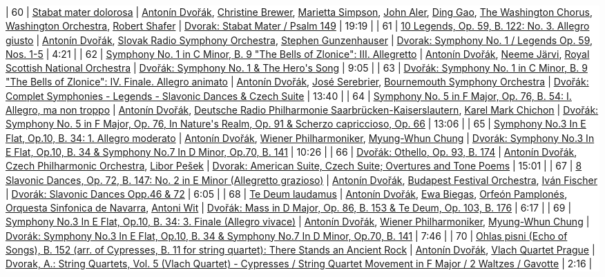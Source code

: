 | 60 | [Stabat mater dolorosa](https://open.spotify.com/track/0IurYjy73I9NziDzdjAZSD) | [Antonín Dvořák](https://open.spotify.com/artist/6n7nd5iceYpXVwcx8VPpxF), [Christine Brewer](https://open.spotify.com/artist/2JBU8gccWLZRrAHgDU3nja), [Marietta Simpson](https://open.spotify.com/artist/0PT7kJyKkN793JgwIXjLTC), [John Aler](https://open.spotify.com/artist/4AFs7zZ7Ye09FaWoFFp6hf), [Ding Gao](https://open.spotify.com/artist/5KJixgNLwxgEuVOzpTbDjK), [The Washington Chorus](https://open.spotify.com/artist/6A4Z3DxRdmc6jrVTYzcocX), [Washington Orchestra](https://open.spotify.com/artist/3r1iiOUBEEhjQesxLzH7AA), [Robert Shafer](https://open.spotify.com/artist/5WSJ9bSBgl2BO91FasCx2c) | [Dvorak: Stabat Mater / Psalm 149](https://open.spotify.com/album/3R2k6OYPKVE4SBgNTJiNv2) | 19:19 |
| 61 | [10 Legends, Op\. 59, B\. 122: No\. 3\. Allegro giusto](https://open.spotify.com/track/4dQwzvER4hCY0UFWRsnShg) | [Antonín Dvořák](https://open.spotify.com/artist/6n7nd5iceYpXVwcx8VPpxF), [Slovak Radio Symphony Orchestra](https://open.spotify.com/artist/428GNN7qZnTsMaK3SfPo6D), [Stephen Gunzenhauser](https://open.spotify.com/artist/0Do8lkxP8HHqyl7IgHjO45) | [Dvorak: Symphony No\. 1 / Legends Op\. 59, Nos\. 1\-5](https://open.spotify.com/album/44CHv7ZmkXW4awG0gJ4979) | 4:21 |
| 62 | [Symphony No\. 1 in C Minor, B\. 9 "The Bells of Zlonice": III\. Allegretto](https://open.spotify.com/track/4Vm2QT8qHpAuRZehBADkCl) | [Antonín Dvořák](https://open.spotify.com/artist/6n7nd5iceYpXVwcx8VPpxF), [Neeme Järvi](https://open.spotify.com/artist/5UHZvYJA0aPcJSLYkYAeps), [Royal Scottish National Orchestra](https://open.spotify.com/artist/5xBSsPfZtPItmn72C2EHVf) | [Dvořák: Symphony No\. 1 & The Hero's Song](https://open.spotify.com/album/3yCwS9QBKlMhcAhVsYvRh6) | 9:05 |
| 63 | [Dvořák: Symphony No\. 1 in C Minor, B\. 9 "The Bells of Zlonice": IV\. Finale\. Allegro animato](https://open.spotify.com/track/4QkWBjvOvwEaBZwWG0jfyA) | [Antonín Dvořák](https://open.spotify.com/artist/6n7nd5iceYpXVwcx8VPpxF), [José Serebrier](https://open.spotify.com/artist/1C3E8y3WbXJJYWs9Ex11et), [Bournemouth Symphony Orchestra](https://open.spotify.com/artist/2KuPDJp7FCpmaUy4jKcjfB) | [Dvořák: Complet Symphonies \- Legends \- Slavonic Dances & Czech Suite](https://open.spotify.com/album/4X8vf4EUAyDC5NVNRTg8dN) | 13:40 |
| 64 | [Symphony No\. 5 in F Major, Op\. 76, B\. 54: I\. Allegro, ma non troppo](https://open.spotify.com/track/2wgN7raz83KbadDsl0JK9f) | [Antonín Dvořák](https://open.spotify.com/artist/6n7nd5iceYpXVwcx8VPpxF), [Deutsche Radio Philharmonie Saarbrücken\-Kaiserslautern](https://open.spotify.com/artist/7e4bK4vvYUY8Gr46d5cgZk), [Karel Mark Chichon](https://open.spotify.com/artist/6hV2oGgCMVh3zPuyPIvHpq) | [Dvořák: Symphony No\. 5 in F Major, Op\. 76, In Nature's Realm, Op\. 91 & Scherzo capriccioso, Op\. 66](https://open.spotify.com/album/0fjC54sH52h5QkB3FUQeUw) | 13:06 |
| 65 | [Symphony No.3 In E Flat, Op.10, B\. 34: 1\. Allegro moderato](https://open.spotify.com/track/5gkeiHx2YHUq4tmWKJ3Qmq) | [Antonín Dvořák](https://open.spotify.com/artist/6n7nd5iceYpXVwcx8VPpxF), [Wiener Philharmoniker](https://open.spotify.com/artist/003f4bk13c6Q3gAUXv7dGJ), [Myung\-Whun Chung](https://open.spotify.com/artist/4hdiwtmc6OEFFxpSlwwmby) | [Dvorák: Symphony No.3 In E Flat, Op.10, B\. 34 & Symphony No.7 In D Minor, Op.70, B\. 141](https://open.spotify.com/album/4mtwY6uixI0z46Ots4D2cA) | 10:26 |
| 66 | [Dvořák: Othello, Op\. 93, B\. 174](https://open.spotify.com/track/1MFk4JWh6A4q8TrvqtgpMr) | [Antonín Dvořák](https://open.spotify.com/artist/6n7nd5iceYpXVwcx8VPpxF), [Czech Philharmonic Orchestra](https://open.spotify.com/artist/35NnUEPKGspM23lTZvK3cb), [Libor Pešek](https://open.spotify.com/artist/0f4gYAcahUX8MaZxWQ2PG4) | [Dvorak: American Suite, Czech Suite; Overtures and Tone Poems](https://open.spotify.com/album/4z6ieiSUTk7BjyhLmbtc4y) | 15:01 |
| 67 | [8 Slavonic Dances, Op\. 72, B\. 147: No\. 2 in E Minor \(Allegretto grazioso\)](https://open.spotify.com/track/1RfsU4P4zwK9f2QZAKOF62) | [Antonín Dvořák](https://open.spotify.com/artist/6n7nd5iceYpXVwcx8VPpxF), [Budapest Festival Orchestra](https://open.spotify.com/artist/5ElM3J1gql1jnVyenXe7v2), [Iván Fischer](https://open.spotify.com/artist/4fwcEh4tMsyFvKvO8w7DKO) | [Dvorák: Slavonic Dances Opp.46 & 72](https://open.spotify.com/album/7lln5rKUjXKtEUrnfemb8a) | 6:05 |
| 68 | [Te Deum laudamus](https://open.spotify.com/track/5BbmTTznHffuteqCzuxyDE) | [Antonín Dvořák](https://open.spotify.com/artist/6n7nd5iceYpXVwcx8VPpxF), [Ewa Biegas](https://open.spotify.com/artist/2EaKtSWC9OX63FyLelwocv), [Orfeón Pamplonés](https://open.spotify.com/artist/1cfDHjgUuUAghVM3UJ0YTe), [Orquesta Sinfonica de Navarra](https://open.spotify.com/artist/73DiMyPtJBScIv4cgvhNj9), [Antoni Wit](https://open.spotify.com/artist/2OJaTm0rPZVyMA5k5s8vbh) | [Dvořák: Mass in D Major, Op\. 86, B\. 153 & Te Deum, Op\. 103, B\. 176](https://open.spotify.com/album/7GVrTYsKJ1rtfb17Y3hvY2) | 6:17 |
| 69 | [Symphony No.3 In E Flat, Op.10, B\. 34: 3\. Finale \(Allegro vivace\)](https://open.spotify.com/track/37EbWkRH33zsB1wL9ZGwY2) | [Antonín Dvořák](https://open.spotify.com/artist/6n7nd5iceYpXVwcx8VPpxF), [Wiener Philharmoniker](https://open.spotify.com/artist/003f4bk13c6Q3gAUXv7dGJ), [Myung\-Whun Chung](https://open.spotify.com/artist/4hdiwtmc6OEFFxpSlwwmby) | [Dvorák: Symphony No.3 In E Flat, Op.10, B\. 34 & Symphony No.7 In D Minor, Op.70, B\. 141](https://open.spotify.com/album/4mtwY6uixI0z46Ots4D2cA) | 7:46 |
| 70 | [Ohlas pisni \(Echo of Songs\), B\. 152 \(arr\. of Cypresses, B\. 11 for string quartet\): There Stands an Ancient Rock](https://open.spotify.com/track/6WXwLD6h1cnAh52qSUL7Cs) | [Antonín Dvořák](https://open.spotify.com/artist/6n7nd5iceYpXVwcx8VPpxF), [Vlach Quartet Prague](https://open.spotify.com/artist/0Apnbohc6st5hulSIdnJsQ) | [Dvorak, A.: String Quartets, Vol\. 5 \(Vlach Quartet\) \- Cypresses / String Quartet Movement in F Major / 2 Waltzes / Gavotte](https://open.spotify.com/album/4YPrPKSMgfiwKO8XFwCpHu) | 2:16 |